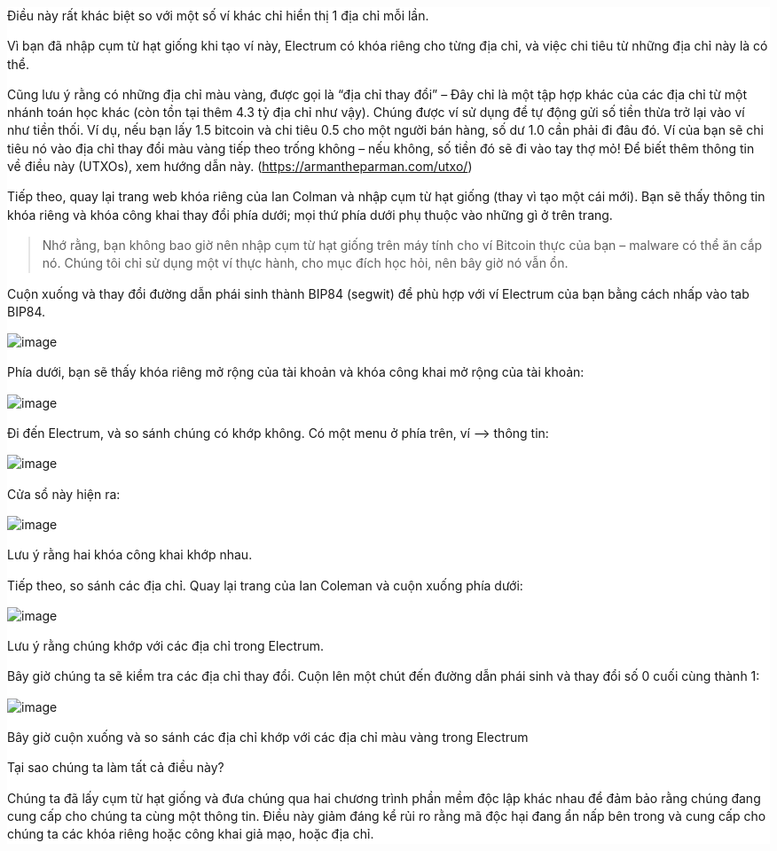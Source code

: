 Điều này rất khác biệt so với một số ví khác chỉ hiển thị 1 địa chỉ mỗi lần.

Vì bạn đã nhập cụm từ hạt giống khi tạo ví này, Electrum có khóa riêng cho từng địa chỉ, và việc chi tiêu từ những địa chỉ này là có thể.

Cũng lưu ý rằng có những địa chỉ màu vàng, được gọi là “địa chỉ thay đổi” – Đây chỉ là một tập hợp khác của các địa chỉ từ một nhánh toán học khác (còn tồn tại thêm 4.3 tỷ địa chỉ như vậy). Chúng được ví sử dụng để tự động gửi số tiền thừa trở lại vào ví như tiền thối. Ví dụ, nếu bạn lấy 1.5 bitcoin và chi tiêu 0.5 cho một người bán hàng, số dư 1.0 cần phải đi đâu đó. Ví của bạn sẽ chi tiêu nó vào địa chỉ thay đổi màu vàng tiếp theo trống không – nếu không, số tiền đó sẽ đi vào tay thợ mỏ! Để biết thêm thông tin về điều này (UTXOs), xem hướng dẫn này. (https://armantheparman.com/utxo/)

Tiếp theo, quay lại trang web khóa riêng của Ian Colman và nhập cụm từ hạt giống (thay vì tạo một cái mới). Bạn sẽ thấy thông tin khóa riêng và khóa công khai thay đổi phía dưới; mọi thứ phía dưới phụ thuộc vào những gì ở trên trang.

> Nhớ rằng, bạn không bao giờ nên nhập cụm từ hạt giống trên máy tính cho ví Bitcoin thực của bạn – malware có thể ăn cắp nó. Chúng tôi chỉ sử dụng một ví thực hành, cho mục đích học hỏi, nên bây giờ nó vẫn ổn.

Cuộn xuống và thay đổi đường dẫn phái sinh thành BIP84 (segwit) để phù hợp với ví Electrum của bạn bằng cách nhấp vào tab BIP84.

![image](assets/24.webp)

Phía dưới, bạn sẽ thấy khóa riêng mở rộng của tài khoản và khóa công khai mở rộng của tài khoản:

![image](assets/25.webp)

Đi đến Electrum, và so sánh chúng có khớp không. Có một menu ở phía trên, ví –> thông tin:

![image](assets/26.webp)

Cửa sổ này hiện ra:

![image](assets/27.webp)

Lưu ý rằng hai khóa công khai khớp nhau.

Tiếp theo, so sánh các địa chỉ. Quay lại trang của Ian Coleman và cuộn xuống phía dưới:

![image](assets/28.webp)

Lưu ý rằng chúng khớp với các địa chỉ trong Electrum.

Bây giờ chúng ta sẽ kiểm tra các địa chỉ thay đổi. Cuộn lên một chút đến đường dẫn phái sinh và thay đổi số 0 cuối cùng thành 1:

![image](assets/29.webp)

Bây giờ cuộn xuống và so sánh các địa chỉ khớp với các địa chỉ màu vàng trong Electrum

Tại sao chúng ta làm tất cả điều này?

Chúng ta đã lấy cụm từ hạt giống và đưa chúng qua hai chương trình phần mềm độc lập khác nhau để đảm bảo rằng chúng đang cung cấp cho chúng ta cùng một thông tin. Điều này giảm đáng kể rủi ro rằng mã độc hại đang ẩn nấp bên trong và cung cấp cho chúng ta các khóa riêng hoặc công khai giả mạo, hoặc địa chỉ.
